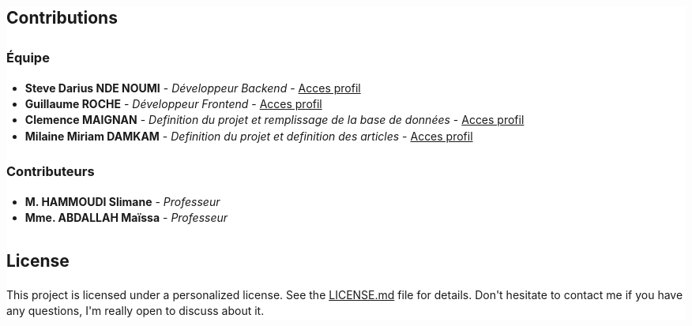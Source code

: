 ## Contributions

### Équipe

- **Steve Darius NDE NOUMI** - *Développeur Backend* - [Acces profil](https://github.com/stevenoumi)
- **Guillaume ROCHE** - *Développeur Frontend* - [Acces profil](https://github.com/GuillaumeROCHE49)
- **Clemence MAIGNAN** - *Definition du projet et remplissage de la base de données* - [Acces profil](https://github.com/Sapph49)
- **Milaine Miriam DAMKAM** - *Definition du projet et definition des articles* - [Acces profil](https://github.com/MilaineMiriam)

### Contributeurs

- **M. HAMMOUDI Slimane** - *Professeur*
- **Mme. ABDALLAH  Maïssa** - *Professeur*

## License

This project is licensed under a personalized license. See the [LICENSE.md](LICENSE.md) file for details.
Don't hesitate to contact me if you have any questions, I'm really open to discuss about it.
